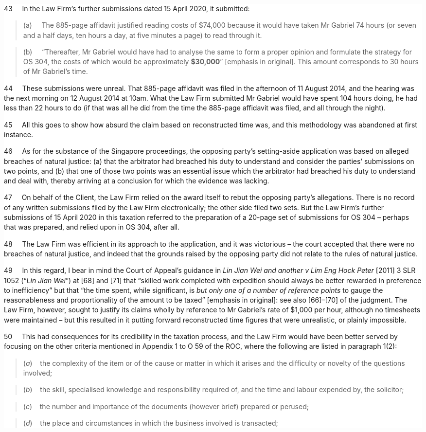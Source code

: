 43     In the Law Firm’s further submissions dated 15 April 2020, it submitted:

> (a)     The 885-page affidavit justified reading costs of $74,000 because it would have taken Mr Gabriel 74 hours (or seven and a half days, ten hours a day, at five minutes a page) to read through it.

> (b)     “Thereafter, Mr Gabriel would have had to analyse the same to form a proper opinion and formulate the strategy for OS 304, the costs of which would be approximately **$30,000**” \[emphasis in original\]. This amount corresponds to 30 hours of Mr Gabriel’s time.

44     These submissions were unreal. That 885-page affidavit was filed in the afternoon of 11 August 2014, and the hearing was the next morning on 12 August 2014 at 10am. What the Law Firm submitted Mr Gabriel would have spent 104 hours doing, he had less than 22 hours to do (if that was all he did from the time the 885-page affidavit was filed, and all through the night).

45     All this goes to show how absurd the claim based on reconstructed time was, and this methodology was abandoned at first instance.

46     As for the substance of the Singapore proceedings, the opposing party’s setting-aside application was based on alleged breaches of natural justice: (a) that the arbitrator had breached his duty to understand and consider the parties’ submissions on two points, and (b) that one of those two points was an essential issue which the arbitrator had breached his duty to understand and deal with, thereby arriving at a conclusion for which the evidence was lacking.

47     On behalf of the Client, the Law Firm relied on the award itself to rebut the opposing party’s allegations. There is no record of any written submissions filed by the Law Firm electronically; the other side filed two sets. But the Law Firm’s further submissions of 15 April 2020 in this taxation referred to the preparation of a 20-page set of submissions for OS 304 – perhaps that was prepared, and relied upon in OS 304, after all.

48     The Law Firm was efficient in its approach to the application, and it was victorious – the court accepted that there were no breaches of natural justice, and indeed that the grounds raised by the opposing party did not relate to the rules of natural justice.

49     In this regard, I bear in mind the Court of Appeal’s guidance in _Lin Jian Wei and another v Lim Eng Hock Peter_ <span class="citation">\[2011\] 3 SLR 1052</span> (“_Lin Jian Wei_”) at \[68\] and \[71\] that “skilled work completed with expedition should always be better rewarded in preference to inefficiency” but that “the time spent, while significant, is _but only one of a number of reference points_ to gauge the reasonableness and proportionality of the amount to be taxed” \[emphasis in original\]: see also \[66\]–\[70\] of the judgment. The Law Firm, however, sought to justify its claims wholly by reference to Mr Gabriel’s rate of $1,000 per hour, although no timesheets were maintained – but this resulted in it putting forward reconstructed time figures that were unrealistic, or plainly impossible.

50     This had consequences for its credibility in the taxation process, and the Law Firm would have been better served by focusing on the other criteria mentioned in Appendix 1 to O 59 of the ROC, where the following are listed in paragraph 1(2):

> (_a_)    the complexity of the item or of the cause or matter in which it arises and the difficulty or novelty of the questions involved;

> (_b_)    the skill, specialised knowledge and responsibility required of, and the time and labour expended by, the solicitor;

> (_c_)    the number and importance of the documents (however brief) prepared or perused;

> (_d_)    the place and circumstances in which the business involved is transacted;


[^1]: Annexed to the Law Firm’s letter to the court dated 30 June 2020.
[^2]: Bill of Costs (Amendment No. 1) pages 30–42.